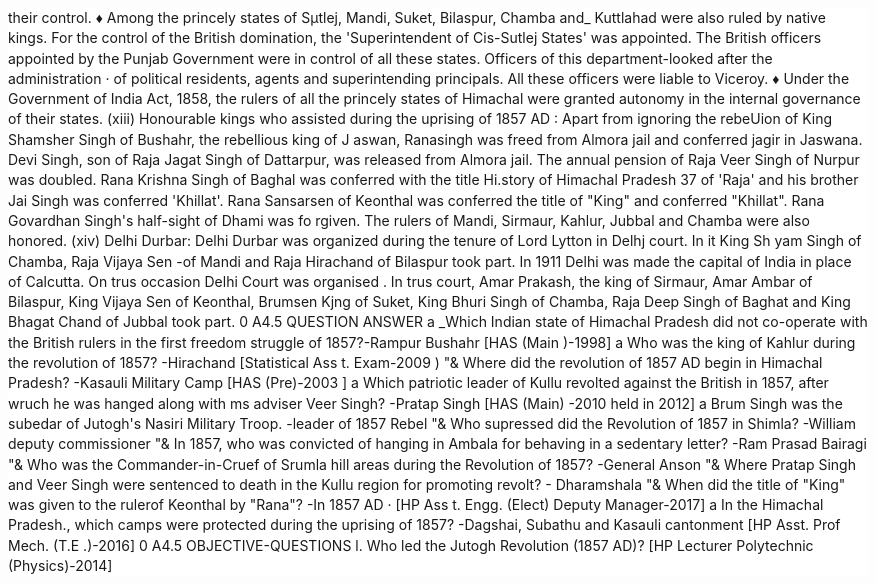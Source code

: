 their control.
♦ Among the princely states of Sμtlej, Mandi, Suket, Bilaspur, Chamba and_ Kuttlahad were also ruled by native
kings. For the control of the British domination, the 'Superintendent of Cis-Sutlej States' was appointed.
The British officers appointed by the Punjab Government were in control of all these states. Officers of this
department-looked after the administration · of political residents, agents and superintending principals.
All these officers were liable to Viceroy.
♦ Under the Government of India Act, 1858, the rulers of all the princely states of Himachal were granted
autonomy in the internal governance of their states.
(xiii) Honourable kings who assisted during the uprising of 1857 AD : Apart from ignoring the rebeUion of King
Shamsher Singh of Bushahr, the rebellious king of J aswan, Ranasingh was freed from Almora jail and conferred
jagir in Jaswana. Devi Singh, son of Raja Jagat Singh of Dattarpur, was released from Almora jail. The annual
pension of Raja Veer Singh of Nurpur was doubled. Rana Krishna Singh of Baghal was conferred with the title
Hi.story of Himachal Pradesh 37
of 'Raja' and his brother Jai Singh was conferred 'Khillat'. Rana Sansarsen of Keonthal was conferred the title
of "King" and conferred "Khillat". Rana Govardhan Singh's half-sight of Dhami was fo rgiven. The rulers of
Mandi, Sirmaur, Kahlur, Jubbal and Chamba were also honored.
(xiv) Delhi Durbar: Delhi Durbar was organized during the tenure of Lord Lytton in Delhj court. In it King Sh yam
Singh of Chamba, Raja Vijaya Sen -of Mandi and Raja Hirachand of Bilaspur took part. In 1911 Delhi was
made the capital of India in place of Calcutta. On trus occasion Delhi Court was organised . In trus court, Amar
Prakash, the king of Sirmaur, Amar Ambar of Bilaspur, King Vijaya Sen of Keonthal, Brumsen Kjng of Suket,
King Bhuri Singh of Chamba, Raja Deep Singh of Baghat and King Bhagat Chand of Jubbal took part.
0 A4.5 QUESTION ANSWER
a _Which Indian state of Himachal Pradesh did not co-operate with the British rulers in the first freedom
struggle of 1857?-Rampur Bushahr [HAS (Main )-1998]
a Who was the king of Kahlur during the revolution of 1857? -Hirachand [Statistical Ass t. Exam-2009 )
"& Where did the revolution of 1857 AD begin in Himachal Pradesh? -Kasauli Military Camp
[HAS (Pre)-2003 ]
a Which patriotic leader of Kullu revolted against the British in 1857, after wruch he was hanged along with
ms adviser Veer Singh? -Pratap Singh [HAS (Main) -2010 held in 2012]
a Brum Singh was the subedar of Jutogh's Nasiri Military Troop. -leader of 1857 Rebel
"& Who supressed did the Revolution of 1857 in Shimla? -William deputy commissioner
"& In 1857, who was convicted of hanging in Ambala for behaving in a sedentary letter? -Ram Prasad Bairagi
"& Who was the Commander-in-Cruef of Srumla hill areas during the Revolution of 1857? -General Anson
"& Where Pratap Singh and Veer Singh were sentenced to death in the Kullu region for promoting revolt? -
Dharamshala
"& When did the title of "King" was given to the rulerof Keonthal by "Rana"? -In 1857 AD
· [HP Ass t. Engg. (Elect) Deputy Manager-2017]
a In the Himachal Pradesh., which camps were protected during the uprising of 1857? -Dagshai, Subathu
and Kasauli cantonment [HP Asst. Prof Mech. (T.E .)-2016]
0 A4.5 OBJECTIVE-QUESTIONS
l. Who led the Jutogh Revolution (1857 AD)?
[HP Lecturer Polytechnic (Physics)-2014]